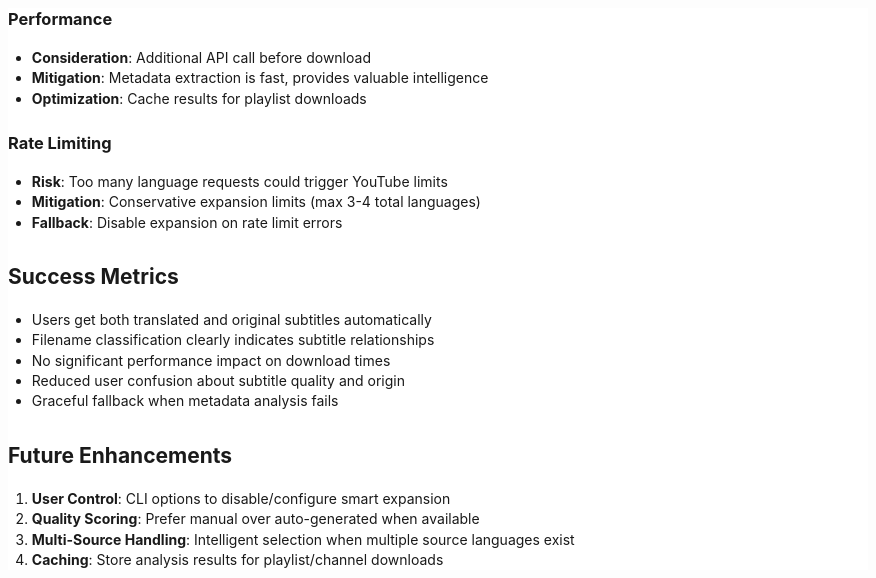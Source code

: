 ### Performance
- **Consideration**: Additional API call before download
- **Mitigation**: Metadata extraction is fast, provides valuable intelligence
- **Optimization**: Cache results for playlist downloads

### Rate Limiting
- **Risk**: Too many language requests could trigger YouTube limits
- **Mitigation**: Conservative expansion limits (max 3-4 total languages)
- **Fallback**: Disable expansion on rate limit errors

## Success Metrics

- Users get both translated and original subtitles automatically
- Filename classification clearly indicates subtitle relationships
- No significant performance impact on download times
- Reduced user confusion about subtitle quality and origin
- Graceful fallback when metadata analysis fails

## Future Enhancements

1. **User Control**: CLI options to disable/configure smart expansion
2. **Quality Scoring**: Prefer manual over auto-generated when available
3. **Multi-Source Handling**: Intelligent selection when multiple source languages exist
4. **Caching**: Store analysis results for playlist/channel downloads
